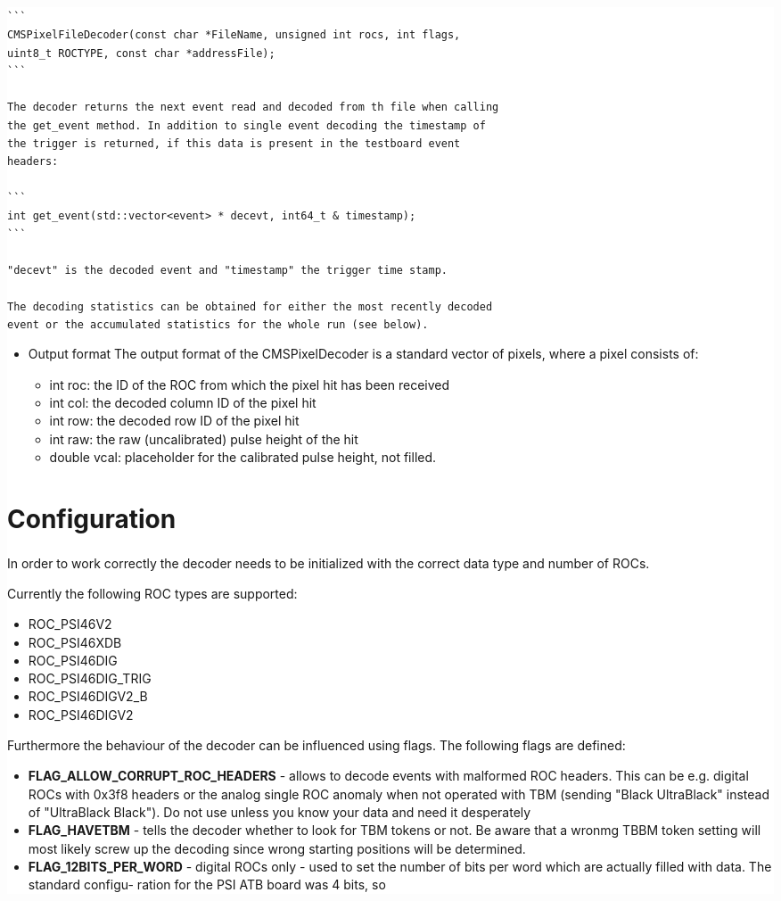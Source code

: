     ```
    CMSPixelFileDecoder(const char *FileName, unsigned int rocs, int flags,
    uint8_t ROCTYPE, const char *addressFile);
    ```
    
    The decoder returns the next event read and decoded from th file when calling
    the get_event method. In addition to single event decoding the timestamp of
    the trigger is returned, if this data is present in the testboard event
    headers:

    ```
    int get_event(std::vector<event> * decevt, int64_t & timestamp);
    ```

    "decevt" is the decoded event and "timestamp" the trigger time stamp.

    The decoding statistics can be obtained for either the most recently decoded
    event or the accumulated statistics for the whole run (see below).

  * Output format
    The output format of the CMSPixelDecoder is a standard vector of pixels,
    where a pixel consists of:
    
     * int roc:  the ID of the ROC from which the pixel hit has been received
     * int col:  the decoded column ID of the pixel hit
     * int row:  the decoded row ID of the pixel hit
     * int raw:  the raw (uncalibrated) pulse height of the hit
     * double vcal: placeholder for the calibrated pulse height, not filled.

# Configuration #
  In order to work correctly the decoder needs to be initialized with the 
  correct data type and number of ROCs.

  Currently the following ROC types are supported:
  * ROC_PSI46V2
  * ROC_PSI46XDB
  * ROC_PSI46DIG
  * ROC_PSI46DIG_TRIG
  * ROC_PSI46DIGV2_B
  * ROC_PSI46DIGV2

  Furthermore the behaviour of the decoder can be influenced using flags. The
  following flags are defined:

  * **FLAG_ALLOW_CORRUPT_ROC_HEADERS** - allows to decode events with malformed ROC
    headers. This can be e.g. digital ROCs with 0x3f8 headers or
    the analog single ROC anomaly when not operated with TBM (sending
    "Black UltraBlack" instead of "UltraBlack Black").
    Do not use unless you know your data and need it desperately
  * **FLAG_HAVETBM** - tells the decoder whether to look for TBM tokens or not. Be
    aware that a wronmg TBBM token setting will most likely screw up
    the decoding since wrong starting positions will be determined.
  * **FLAG_12BITS_PER_WORD** - digital ROCs only - used to set the number of bits per
    word which are actually filled with data. The standard configu-
    ration for the PSI ATB board was 4 bits, so
